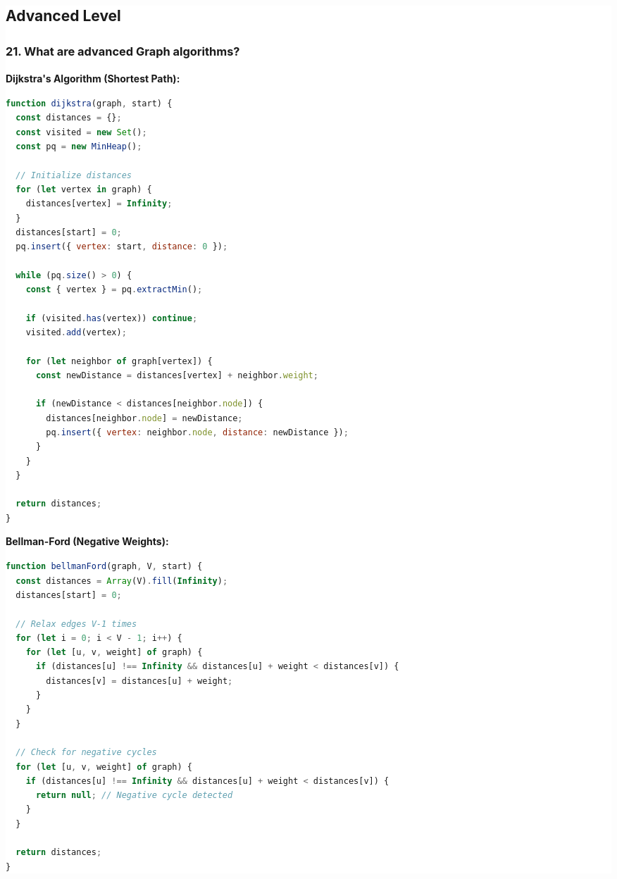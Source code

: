 
## Advanced Level

### 21. What are advanced Graph algorithms?

**Dijkstra's Algorithm (Shortest Path):**
```javascript
function dijkstra(graph, start) {
  const distances = {};
  const visited = new Set();
  const pq = new MinHeap();
  
  // Initialize distances
  for (let vertex in graph) {
    distances[vertex] = Infinity;
  }
  distances[start] = 0;
  pq.insert({ vertex: start, distance: 0 });
  
  while (pq.size() > 0) {
    const { vertex } = pq.extractMin();
    
    if (visited.has(vertex)) continue;
    visited.add(vertex);
    
    for (let neighbor of graph[vertex]) {
      const newDistance = distances[vertex] + neighbor.weight;
      
      if (newDistance < distances[neighbor.node]) {
        distances[neighbor.node] = newDistance;
        pq.insert({ vertex: neighbor.node, distance: newDistance });
      }
    }
  }
  
  return distances;
}
```

**Bellman-Ford (Negative Weights):**
```javascript
function bellmanFord(graph, V, start) {
  const distances = Array(V).fill(Infinity);
  distances[start] = 0;
  
  // Relax edges V-1 times
  for (let i = 0; i < V - 1; i++) {
    for (let [u, v, weight] of graph) {
      if (distances[u] !== Infinity && distances[u] + weight < distances[v]) {
        distances[v] = distances[u] + weight;
      }
    }
  }
  
  // Check for negative cycles
  for (let [u, v, weight] of graph) {
    if (distances[u] !== Infinity && distances[u] + weight < distances[v]) {
      return null; // Negative cycle detected
    }
  }
  
  return distances;
}
```
